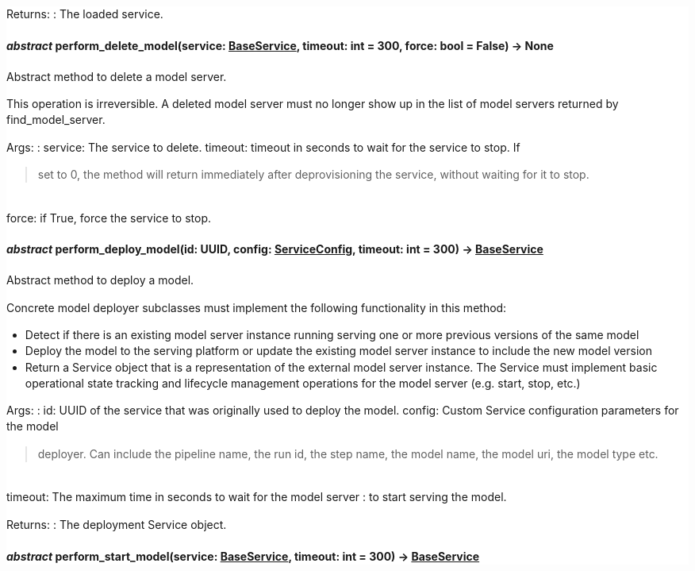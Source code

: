 Returns:
: The loaded service.

#### *abstract* perform_delete_model(service: [BaseService](zenml.services.md#zenml.services.service.BaseService), timeout: int = 300, force: bool = False) → None

Abstract method to delete a model server.

This operation is irreversible. A deleted model server must no longer
show up in the list of model servers returned by find_model_server.

Args:
: service: The service to delete.
  timeout: timeout in seconds to wait for the service to stop. If
  <br/>
  > set to 0, the method will return immediately after
  > deprovisioning the service, without waiting for it to stop.
  <br/>
  force: if True, force the service to stop.

#### *abstract* perform_deploy_model(id: UUID, config: [ServiceConfig](zenml.services.md#zenml.services.service.ServiceConfig), timeout: int = 300) → [BaseService](zenml.services.md#zenml.services.service.BaseService)

Abstract method to deploy a model.

Concrete model deployer subclasses must implement the following
functionality in this method:
- Detect if there is an existing model server instance running serving
one or more previous versions of the same model
- Deploy the model to the serving platform or update the existing model
server instance to include the new model version
- Return a Service object that is a representation of the external model
server instance. The Service must implement basic operational state
tracking and lifecycle management operations for the model server (e.g.
start, stop, etc.)

Args:
: id: UUID of the service that was originally used to deploy the model.
  config: Custom Service configuration parameters for the model
  <br/>
  > deployer. Can include the pipeline name, the run id, the step
  > name, the model name, the model uri, the model type etc.
  <br/>
  timeout: The maximum time in seconds to wait for the model server
  : to start serving the model.

Returns:
: The deployment Service object.

#### *abstract* perform_start_model(service: [BaseService](zenml.services.md#zenml.services.service.BaseService), timeout: int = 300) → [BaseService](zenml.services.md#zenml.services.service.BaseService)
